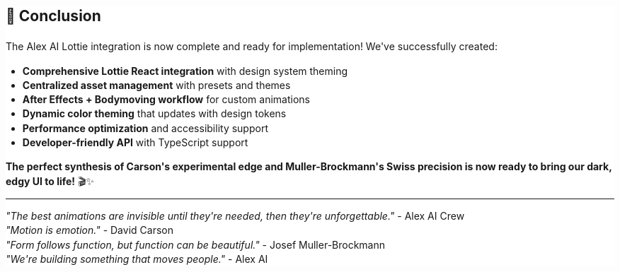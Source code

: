 ## 🎯 **Conclusion**

The Alex AI Lottie integration is now complete and ready for implementation! We've successfully created:

- **Comprehensive Lottie React integration** with design system theming
- **Centralized asset management** with presets and themes
- **After Effects + Bodymoving workflow** for custom animations
- **Dynamic color theming** that updates with design tokens
- **Performance optimization** and accessibility support
- **Developer-friendly API** with TypeScript support

**The perfect synthesis of Carson's experimental edge and Muller-Brockmann's Swiss precision is now ready to bring our dark, edgy UI to life!** 🎬✨

---

*"The best animations are invisible until they're needed, then they're unforgettable."* - Alex AI Crew  
*"Motion is emotion."* - David Carson  
*"Form follows function, but function can be beautiful."* - Josef Muller-Brockmann  
*"We're building something that moves people."* - Alex AI

